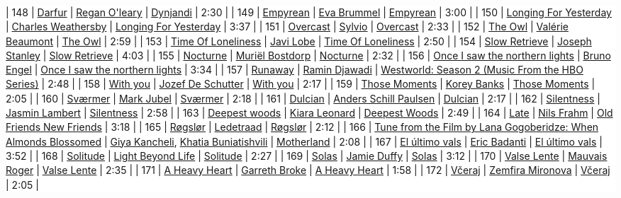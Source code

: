 | 148 | [Darfur](https://open.spotify.com/track/2Z82bNIH22cl7KbEmbgYsg) | [Regan O'leary](https://open.spotify.com/artist/1yg5ZzuhPtFiSx96ztMhub) | [Dynjandi](https://open.spotify.com/album/6ZNUdRVZ8XXAaGSpCQczkZ) | 2:30 |
| 149 | [Empyrean](https://open.spotify.com/track/17RDaw9BH11GDHTDlBi4VW) | [Eva Brummel](https://open.spotify.com/artist/6JCISfcnC2hHTm0uhjrbNy) | [Empyrean](https://open.spotify.com/album/1OOs0fwWFSuP3RqIEwRCiq) | 3:00 |
| 150 | [Longing For Yesterday](https://open.spotify.com/track/6dHlvIZhsp3Ts3MUsyudKa) | [Charles Weathersby](https://open.spotify.com/artist/3PTjnqoKl6QVBWt7bSrhMz) | [Longing For Yesterday](https://open.spotify.com/album/05JFGW1xgW0McGf9EiQl0v) | 3:37 |
| 151 | [Overcast](https://open.spotify.com/track/5ACLrTERL7b7JQd2ZTfMjz) | [Sylvio](https://open.spotify.com/artist/3xi1oLL4AB1BfQBN9eZA8O) | [Overcast](https://open.spotify.com/album/6UcJJ2rPauLCJLaEzqFvCR) | 2:33 |
| 152 | [The Owl](https://open.spotify.com/track/0YFMpvuxexjjj8lZKYRCrD) | [Valérie Beaumont](https://open.spotify.com/artist/1MB6Pvf8JF8zGKtI1LSVjD) | [The Owl](https://open.spotify.com/album/4D5mDIlOrgRAXMO4hOhYXo) | 2:59 |
| 153 | [Time Of Loneliness](https://open.spotify.com/track/4QMnY8yCam7Gjuo3DdRMA7) | [Javi Lobe](https://open.spotify.com/artist/5HofhLeuf1dGJVLDdQ6DLT) | [Time Of Loneliness](https://open.spotify.com/album/7piDZM7pVnkIa5B8o3jL4g) | 2:50 |
| 154 | [Slow Retrieve](https://open.spotify.com/track/2Fw8qNX783GsOjRGPF4Diq) | [Joseph Stanley](https://open.spotify.com/artist/1qW4m07516Q5lMSerc7mr9) | [Slow Retrieve](https://open.spotify.com/album/6YsrFsOvySKWa7ye5xyTGl) | 4:03 |
| 155 | [Nocturne](https://open.spotify.com/track/14sKAbkXofaqoVmEP52Ire) | [Muriël Bostdorp](https://open.spotify.com/artist/0X98pXmiqyxLXGiLjkj4rq) | [Nocturne](https://open.spotify.com/album/2cW49A7JOvYRYQj5gNCBKi) | 2:32 |
| 156 | [Once I saw the northern lights](https://open.spotify.com/track/5F0xQGBmdcmcm3bpvHNIt9) | [Bruno Engel](https://open.spotify.com/artist/0Sb2aOfzhbp5opi1w083TP) | [Once I saw the northern lights](https://open.spotify.com/album/4PxukojNA6yqMB3rB17Sda) | 3:34 |
| 157 | [Runaway](https://open.spotify.com/track/4NBYp73qsxFh9yUUnMy6jz) | [Ramin Djawadi](https://open.spotify.com/artist/1hCkSJcXREhrodeIHQdav8) | [Westworld: Season 2 \(Music From the HBO Series\)](https://open.spotify.com/album/4U6mv2dfPwbp3NQlq2CSaj) | 2:48 |
| 158 | [With you](https://open.spotify.com/track/3saXbQ6vzfvSYTUcpBBm2t) | [Jozef De Schutter](https://open.spotify.com/artist/3h4qdlsSNxMXLzlaITwT7o) | [With you](https://open.spotify.com/album/4DmiOhynq2H08YRRz2KEIf) | 2:17 |
| 159 | [Those Moments](https://open.spotify.com/track/6LBeWgaeVS1VpxEcFp7FJH) | [Korey Banks](https://open.spotify.com/artist/300oLKNAaJNFP04XeswaAG) | [Those Moments](https://open.spotify.com/album/4ml9X8eka1kIsbx8ytmv6g) | 2:05 |
| 160 | [Sværmer](https://open.spotify.com/track/3rcULbCqrlDWDyKPL9OHkh) | [Mark Jubel](https://open.spotify.com/artist/6QhnbblQwendc1TdZMj6qd) | [Sværmer](https://open.spotify.com/album/5VRsA8TwmgXTgTgDBuHnP6) | 2:18 |
| 161 | [Dulcian](https://open.spotify.com/track/3QqwaqJI54yCVhSHX94sQo) | [Anders Schill Paulsen](https://open.spotify.com/artist/7tQfGq1cmYQtZwNKs6Cq8b) | [Dulcian](https://open.spotify.com/album/5xADNZ9czbbHhHPg5aJueT) | 2:17 |
| 162 | [Silentness](https://open.spotify.com/track/1WAUBllQeB7ujdoSehgoiu) | [Jasmin Lambert](https://open.spotify.com/artist/0HLA85Q8hIRYUY0qJO2gnk) | [Silentness](https://open.spotify.com/album/6iPO8Vy1ivrDbJT4b6qqmZ) | 2:58 |
| 163 | [Deepest woods](https://open.spotify.com/track/3ARfOz1BOZdiaUkcjb5Ul7) | [Kiara Leonard](https://open.spotify.com/artist/0fAevrRhdDPOCXbd7FYR8P) | [Deepest Woods](https://open.spotify.com/album/1x8ws4uwMZzi3kcUzq7nqe) | 2:49 |
| 164 | [Late](https://open.spotify.com/track/6wfm9juwwokarp3HiI1tg2) | [Nils Frahm](https://open.spotify.com/artist/5gqhueRUZEa7VDnQt4HODp) | [Old Friends New Friends](https://open.spotify.com/album/1Urrycrm9pFy2F3xSoQ3fj) | 3:18 |
| 165 | [Røgslør](https://open.spotify.com/track/16zbo4n31PEtvx6eDCWJqe) | [Ledetraad](https://open.spotify.com/artist/1oldJmiOiDyqjCwKYtm16E) | [Røgslør](https://open.spotify.com/album/13DfNvc23HtZrIJRQ0hkMN) | 2:12 |
| 166 | [Tune from the Film by Lana Gogoberidze: When Almonds Blossomed](https://open.spotify.com/track/0vqNv43ZdOMGwq6ZZiRBEH) | [Giya Kancheli](https://open.spotify.com/artist/7eZXdqPC0XYtALWzaVjGLh), [Khatia Buniatishvili](https://open.spotify.com/artist/0bouHpX4JiuPnIfP2jFxRi) | [Motherland](https://open.spotify.com/album/1QlwdrB0YycnoWOH1JqCqh) | 2:08 |
| 167 | [El último vals](https://open.spotify.com/track/2rw220lcEpbi4RwyefjinW) | [Eric Badanti](https://open.spotify.com/artist/2KnoW7Kuw3lj3OKFK8EXQ7) | [El último vals](https://open.spotify.com/album/4b03MTEd0QTyJLIphDIKLk) | 3:52 |
| 168 | [Solitude](https://open.spotify.com/track/1DBcTd8Qkm9hAHOXI1ajDa) | [Light Beyond Life](https://open.spotify.com/artist/6qLYeDUv2dxEGxNCWoL7b5) | [Solitude](https://open.spotify.com/album/21PRAMDAdTD9Q1GTWc89l6) | 2:27 |
| 169 | [Solas](https://open.spotify.com/track/2AwBq3Ecjq5IfpC5f897VY) | [Jamie Duffy](https://open.spotify.com/artist/2yvguoW65iZdUhca8yIfIo) | [Solas](https://open.spotify.com/album/2Zo6x3rljcjBPH1eXJdQjH) | 3:12 |
| 170 | [Valse Lente](https://open.spotify.com/track/7mu0xMw6sH2EZXl7rknVYN) | [Mauvais Roger](https://open.spotify.com/artist/3WywoFt9vF6tSIJGseVSTD) | [Valse Lente](https://open.spotify.com/album/0hT69ykQ29rpDL5ai2NxZ8) | 2:35 |
| 171 | [A Heavy Heart](https://open.spotify.com/track/4pbeMmSR2AUaZUUkTZq2Jz) | [Garreth Broke](https://open.spotify.com/artist/2VfNXBb3vlgXHEzQci1btx) | [A Heavy Heart](https://open.spotify.com/album/0s9UY6BfLpQWYx9Q1nNZoD) | 1:58 |
| 172 | [Včeraj](https://open.spotify.com/track/6o71Foef4Jf2LMFnHuvQo4) | [Zemfira Mironova](https://open.spotify.com/artist/7HdmWISDuEN6CX1zXXaK8H) | [Včeraj](https://open.spotify.com/album/5gR375qQkGA51v1fB4euT9) | 2:05 |